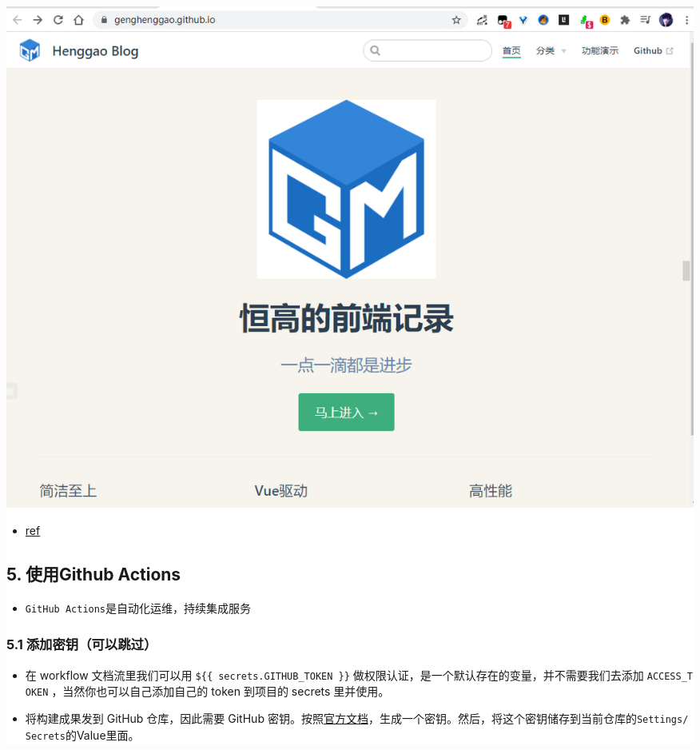 ![](IMG/微信截图_20210102154424.png)



- [ref](https://juejin.cn/post/6844903999129436174)



## 5. 使用Github Actions

- `GitHub Actions`是自动化运维，持续集成服务

### 5.1 添加密钥（可以跳过）

- 在 workflow 文档流里我们可以用 `${{ secrets.GITHUB_TOKEN }}` 做权限认证，是一个默认存在的变量，并不需要我们去添加 `ACCESS_TOKEN` ，当然你也可以自己添加自己的 token 到项目的 secrets 里并使用。

- 将构建成果发到 GitHub 仓库，因此需要 GitHub 密钥。按照[官方文档](https://help.github.com/en/articles/creating-a-personal-access-token-for-the-command-line)，生成一个密钥。然后，将这个密钥储存到当前仓库的`Settings/Secrets`的Value里面。
